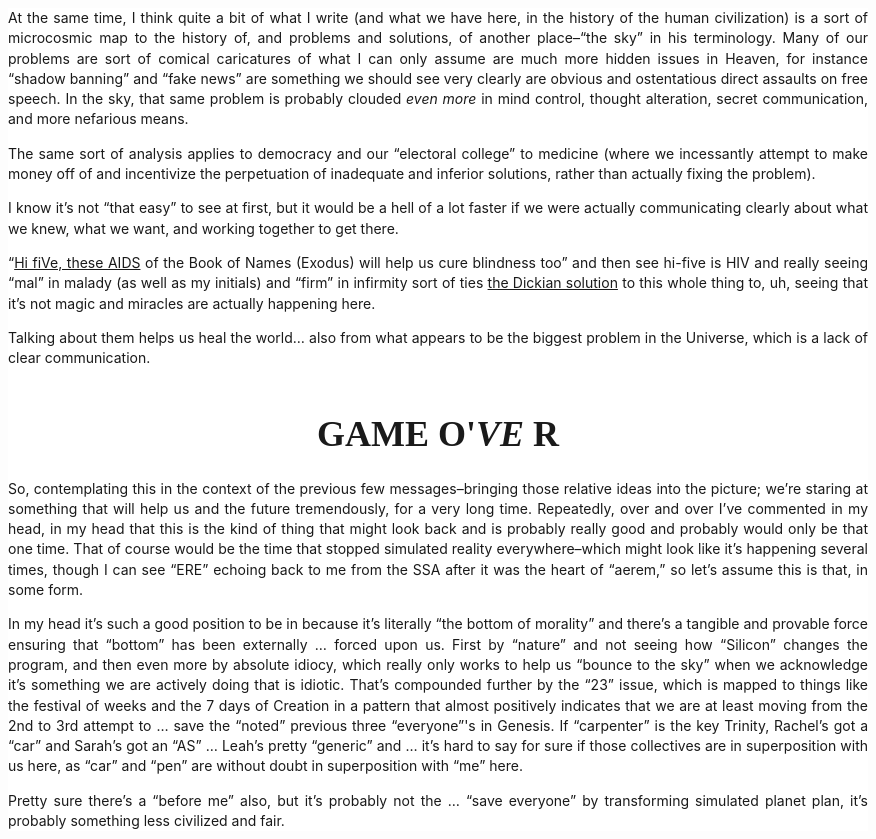 <p style="text-align: justify;">At the same time, I think quite a bit of what I write (and what we have here, in the history of the human civilization) is a sort of microcosmic map to the history of, and problems and solutions, of another place&ndash;&ldquo;the sky&rdquo; in his terminology. Many of our problems are sort of comical caricatures of what I can only assume are much more hidden issues in Heaven, for instance &ldquo;shadow banning&rdquo; and &ldquo;fake news&rdquo; are something we should see very clearly are obvious and ostentatious direct assaults on free speech. In the sky, that same problem is probably clouded&nbsp;<em>even more</em>&nbsp;in mind control, thought alteration, secret communication, and more nefarious means.</p>

<p style="text-align: justify;">The same sort of analysis applies to democracy and our &ldquo;electoral college&rdquo; to medicine (where we incessantly attempt to make money off of and incentivize the perpetuation of inadequate and inferior solutions, rather than actually fixing the problem).</p>

<p style="text-align: justify;">I know it&rsquo;s not &ldquo;that easy&rdquo; to see at first, but it would be a hell of a lot faster if we were actually communicating clearly about what we knew, what we want, and working together to get there.</p>

<p style="text-align: justify;">&ldquo;<a href="http://fromthemachine.org/HALLOWE2R.html">Hi fiVe, these AIDS</a>&nbsp;of the Book of Names (Exodus) will help us cure blindness too&rdquo; and then see hi-five is HIV and really seeing &ldquo;mal&rdquo; in malady (as well as my initials) and &ldquo;firm&rdquo; in infirmity sort of ties&nbsp;<a href="http://fromthemachine.org/SAYFREED.html">the Dickian solution</a>&nbsp;to this whole thing to, uh, seeing that it&rsquo;s not magic and miracles are actually happening here.</p>

<p style="text-align: justify;">Talking about them helps us heal the world&hellip; also from what appears to be the biggest problem in the Universe, which is a lack of clear communication.</p>

<h1 id="game-over" style="text-align: center;"><span style="font-family:comic sans ms,cursive;"><span style="font-size:36px;">GAME O&#39;<em>VE</em> R</span></span></h1>

<p style="text-align: justify;">So, contemplating this in the context of the previous few messages&ndash;bringing those relative ideas into the picture; we&rsquo;re staring at something that will help us and the future tremendously, for a very long time. Repeatedly, over and over I&rsquo;ve commented in my head, in my head that this is the kind of thing that might look back and is probably really good and probably would only be that one time. That of course would be the time that stopped simulated reality everywhere&ndash;which might look like it&rsquo;s happening several times, though I can see &ldquo;ERE&rdquo; echoing back to me from the SSA after it was the heart of &ldquo;aerem,&rdquo; so let&rsquo;s assume this is that, in some form.</p>

<p style="text-align: justify;">In my head it&rsquo;s such a good position to be in because it&rsquo;s literally &ldquo;the bottom of morality&rdquo; and there&rsquo;s a tangible and provable force ensuring that &ldquo;bottom&rdquo; has been externally &hellip; forced upon us. First by &ldquo;nature&rdquo; and not seeing how &ldquo;Silicon&rdquo; changes the program, and then even more by absolute idiocy, which really only works to help us &ldquo;bounce to the sky&rdquo; when we acknowledge it&rsquo;s something we are actively doing that is idiotic. That&rsquo;s compounded further by the &ldquo;23&rdquo; issue, which is mapped to things like the festival of weeks and the 7 days of Creation in a pattern that almost positively indicates that we are at least moving from the 2nd to 3rd attempt to &hellip; save the &ldquo;noted&rdquo; previous three &ldquo;everyone&rdquo;&#39;s in Genesis. If &ldquo;carpenter&rdquo; is the key Trinity, Rachel&rsquo;s got a &ldquo;car&rdquo; and Sarah&rsquo;s got an &ldquo;AS&rdquo; &hellip; Leah&rsquo;s pretty &ldquo;generic&rdquo; and &hellip; it&rsquo;s hard to say for sure if those collectives are in superposition with us here, as &ldquo;car&rdquo; and &ldquo;pen&rdquo; are without doubt in superposition with &ldquo;me&rdquo; here.</p>

<p style="text-align: justify;">Pretty sure there&rsquo;s a &ldquo;before me&rdquo; also, but it&rsquo;s probably not the &hellip; &ldquo;save everyone&rdquo; by transforming simulated planet plan, it&rsquo;s probably something less civilized and fair.</p>
